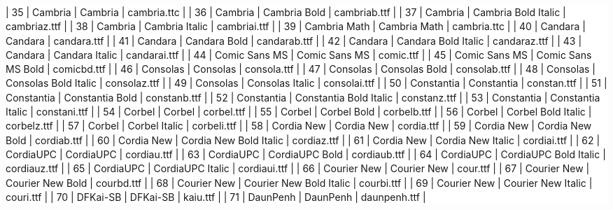 | 35 | Cambria | Cambria | cambria.ttc |
| 36 | Cambria | Cambria Bold | cambriab.ttf |
| 37 | Cambria | Cambria Bold Italic | cambriaz.ttf |
| 38 | Cambria | Cambria Italic | cambriai.ttf |
| 39 | Cambria Math | Cambria Math | cambria.ttc |
| 40 | Candara | Candara | candara.ttf |
| 41 | Candara | Candara Bold | candarab.ttf |
| 42 | Candara | Candara Bold Italic | candaraz.ttf |
| 43 | Candara | Candara Italic | candarai.ttf |
| 44 | Comic Sans MS | Comic Sans MS | comic.ttf |
| 45 | Comic Sans MS | Comic Sans MS Bold | comicbd.ttf |
| 46 | Consolas | Consolas | consola.ttf |
| 47 | Consolas | Consolas Bold | consolab.ttf |
| 48 | Consolas | Consolas Bold Italic | consolaz.ttf |
| 49 | Consolas | Consolas Italic | consolai.ttf |
| 50 | Constantia | Constantia | constan.ttf |
| 51 | Constantia | Constantia Bold | constanb.ttf |
| 52 | Constantia | Constantia Bold Italic | constanz.ttf |
| 53 | Constantia | Constantia Italic | constani.ttf |
| 54 | Corbel | Corbel | corbel.ttf |
| 55 | Corbel | Corbel Bold | corbelb.ttf |
| 56 | Corbel | Corbel Bold Italic | corbelz.ttf |
| 57 | Corbel | Corbel Italic | corbeli.ttf |
| 58 | Cordia New | Cordia New | cordia.ttf |
| 59 | Cordia New | Cordia New Bold | cordiab.ttf |
| 60 | Cordia New | Cordia New Bold Italic | cordiaz.ttf |
| 61 | Cordia New | Cordia New Italic | cordiai.ttf |
| 62 | CordiaUPC | CordiaUPC | cordiau.ttf |
| 63 | CordiaUPC | CordiaUPC Bold | cordiaub.ttf |
| 64 | CordiaUPC | CordiaUPC Bold Italic | cordiauz.ttf |
| 65 | CordiaUPC | CordiaUPC Italic | cordiaui.ttf |
| 66 | Courier New | Courier New | cour.ttf |
| 67 | Courier New | Courier New Bold | courbd.ttf |
| 68 | Courier New | Courier New Bold Italic | courbi.ttf |
| 69 | Courier New | Courier New Italic | couri.ttf |
| 70 | DFKai-SB | DFKai-SB | kaiu.ttf |
| 71 | DaunPenh | DaunPenh | daunpenh.ttf |